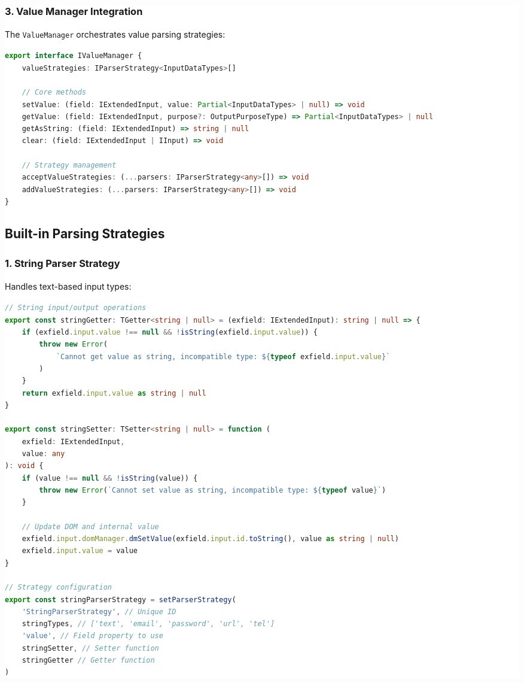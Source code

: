 ### 3. Value Manager Integration

The `ValueManager` orchestrates value parsing strategies:

```typescript
export interface IValueManager {
    valueStrategies: IParserStrategy<InputDataTypes>[]

    // Core methods
    setValue: (field: IExtendedInput, value: Partial<InputDataTypes> | null) => void
    getValue: (field: IExtendedInput, purpose?: OutputPurposeType) => Partial<InputDataTypes> | null
    getAsString: (field: IExtendedInput) => string | null
    clear: (field: IExtendedInput | IInput) => void

    // Strategy management
    acceptValueStrategies: (...parsers: IParserStrategy<any>[]) => void
    addValueStrategies: (...parsers: IParserStrategy<any>[]) => void
}
```

## Built-in Parsing Strategies

### 1. String Parser Strategy

Handles text-based input types:

```typescript
// String input/output operations
export const stringGetter: TGetter<string | null> = (exfield: IExtendedInput): string | null => {
    if (exfield.input.value !== null && !isString(exfield.input.value)) {
        throw new Error(
            `Cannot get value as string, incompatible type: ${typeof exfield.input.value}`
        )
    }
    return exfield.input.value as string | null
}

export const stringSetter: TSetter<string | null> = function (
    exfield: IExtendedInput,
    value: any
): void {
    if (value !== null && !isString(value)) {
        throw new Error(`Cannot set value as string, incompatible type: ${typeof value}`)
    }

    // Update DOM and internal value
    exfield.input.domManager.dmSetValue(exfield.input.id.toString(), value as string | null)
    exfield.input.value = value
}

// Strategy configuration
export const stringParserStrategy = setParserStrategy(
    'StringParserStrategy', // Unique ID
    stringTypes, // ['text', 'email', 'password', 'url', 'tel']
    'value', // Field property to use
    stringSetter, // Setter function
    stringGetter // Getter function
)
```
